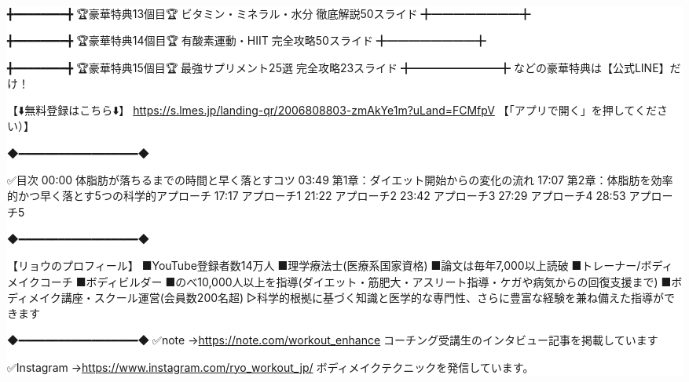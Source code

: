 ╋━━━━━━━━╋
🏆豪華特典13個目🏆
ビタミン・ミネラル・水分
徹底解説50スライド
╋━━━━━━━━╋

╋━━━━━━━━╋
🏆豪華特典14個目🏆
有酸素運動・HIIT
完全攻略50スライド
╋━━━━━━━━╋

╋━━━━━━━━╋
🏆豪華特典15個目🏆
最強サプリメント25選
完全攻略23スライド
╋━━━━━━━━╋
などの豪華特典は【公式LINE】だけ！

【⬇️無料登録はこちら⬇️】
https://s.lmes.jp/landing-qr/2006808803-zmAkYe1m?uLand=FCMfpV
【「アプリで開く」を押してください）】

◆━━━━━━━━━━━━━━━━━━◆

✅目次
00:00 体脂肪が落ちるまでの時間と早く落とすコツ
03:49 第1章：ダイエット開始からの変化の流れ
17:07 第2章：体脂肪を効率的かつ早く落とす5つの科学的アプローチ
17:17 アプローチ1
21:22 アプローチ2
23:42 アプローチ3
27:29 アプローチ4
28:53 アプローチ5

◆━━━━━━━━━━━━━━━━━━◆

【リョウのプロフィール】
■YouTube登録者数14万人
■理学療法士(医療系国家資格)
■論文は毎年7,000以上読破
■トレーナー/ボディメイクコーチ
■ボディビルダー
■のべ10,000人以上を指導(ダイエット・筋肥大・アスリート指導・ケガや病気からの回復支援まで)
■ボディメイク講座・スクール運営(会員数200名超)
▷科学的根拠に基づく知識と医学的な専門性、さらに豊富な経験を兼ね備えた指導ができます

◆━━━━━━━━━━━━━━━━━━◆
✅note
→https://note.com/workout_enhance
コーチング受講生のインタビュー記事を掲載しています

✅Instagram
→https://www.instagram.com/ryo_workout_jp/
ボディメイクテクニックを発信しています。
